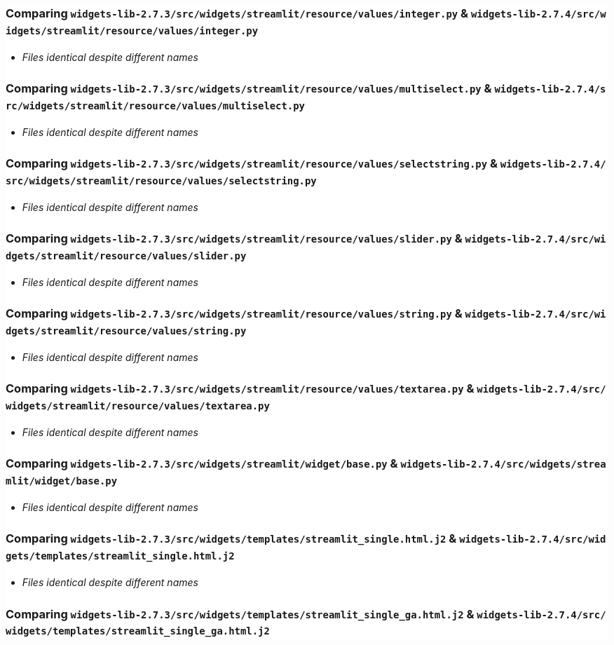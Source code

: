 ### Comparing `widgets-lib-2.7.3/src/widgets/streamlit/resource/values/integer.py` & `widgets-lib-2.7.4/src/widgets/streamlit/resource/values/integer.py`

 * *Files identical despite different names*

### Comparing `widgets-lib-2.7.3/src/widgets/streamlit/resource/values/multiselect.py` & `widgets-lib-2.7.4/src/widgets/streamlit/resource/values/multiselect.py`

 * *Files identical despite different names*

### Comparing `widgets-lib-2.7.3/src/widgets/streamlit/resource/values/selectstring.py` & `widgets-lib-2.7.4/src/widgets/streamlit/resource/values/selectstring.py`

 * *Files identical despite different names*

### Comparing `widgets-lib-2.7.3/src/widgets/streamlit/resource/values/slider.py` & `widgets-lib-2.7.4/src/widgets/streamlit/resource/values/slider.py`

 * *Files identical despite different names*

### Comparing `widgets-lib-2.7.3/src/widgets/streamlit/resource/values/string.py` & `widgets-lib-2.7.4/src/widgets/streamlit/resource/values/string.py`

 * *Files identical despite different names*

### Comparing `widgets-lib-2.7.3/src/widgets/streamlit/resource/values/textarea.py` & `widgets-lib-2.7.4/src/widgets/streamlit/resource/values/textarea.py`

 * *Files identical despite different names*

### Comparing `widgets-lib-2.7.3/src/widgets/streamlit/widget/base.py` & `widgets-lib-2.7.4/src/widgets/streamlit/widget/base.py`

 * *Files identical despite different names*

### Comparing `widgets-lib-2.7.3/src/widgets/templates/streamlit_single.html.j2` & `widgets-lib-2.7.4/src/widgets/templates/streamlit_single.html.j2`

 * *Files identical despite different names*

### Comparing `widgets-lib-2.7.3/src/widgets/templates/streamlit_single_ga.html.j2` & `widgets-lib-2.7.4/src/widgets/templates/streamlit_single_ga.html.j2`
